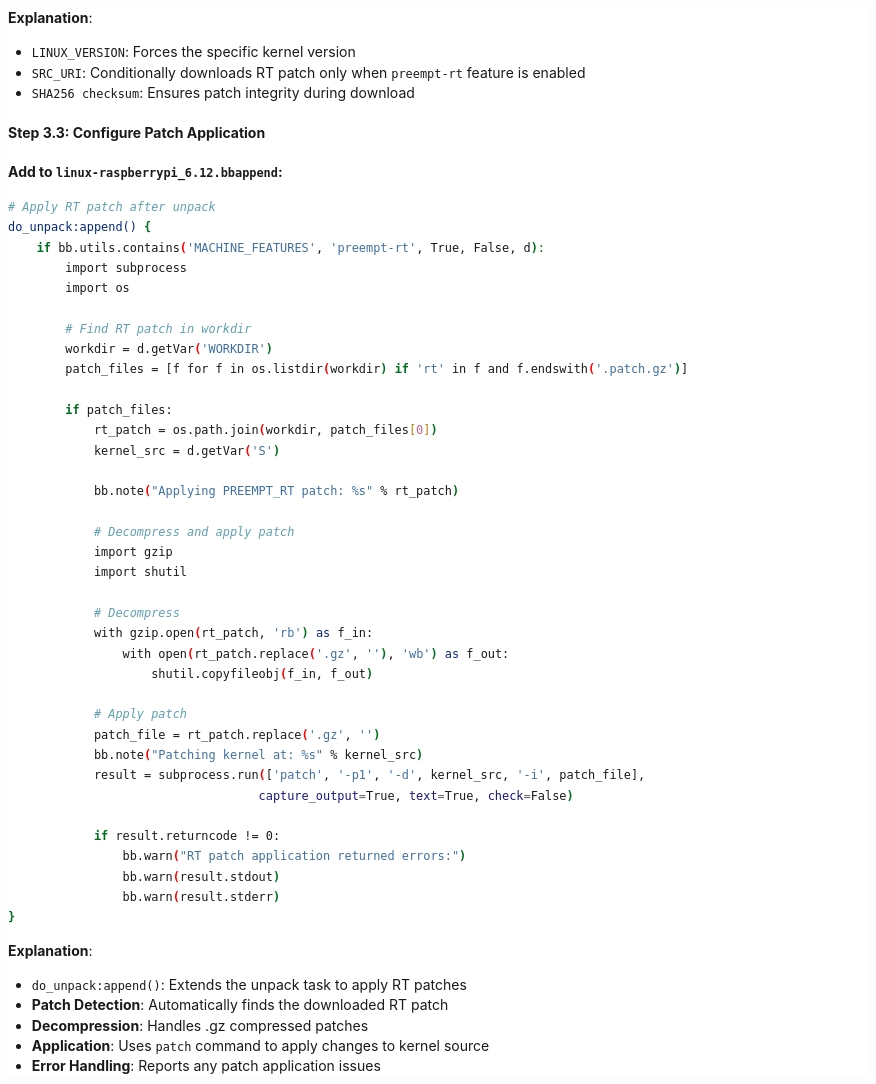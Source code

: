
**Explanation**:
- `LINUX_VERSION`: Forces the specific kernel version
- `SRC_URI`: Conditionally downloads RT patch only when `preempt-rt` feature is enabled
- `SHA256 checksum`: Ensures patch integrity during download

#### Step 3.3: Configure Patch Application
**Add to `linux-raspberrypi_6.12.bbappend`:**
```bash
# Apply RT patch after unpack
do_unpack:append() {
    if bb.utils.contains('MACHINE_FEATURES', 'preempt-rt', True, False, d):
        import subprocess
        import os
        
        # Find RT patch in workdir
        workdir = d.getVar('WORKDIR')
        patch_files = [f for f in os.listdir(workdir) if 'rt' in f and f.endswith('.patch.gz')]
        
        if patch_files:
            rt_patch = os.path.join(workdir, patch_files[0])
            kernel_src = d.getVar('S')
            
            bb.note("Applying PREEMPT_RT patch: %s" % rt_patch)
            
            # Decompress and apply patch
            import gzip
            import shutil
            
            # Decompress
            with gzip.open(rt_patch, 'rb') as f_in:
                with open(rt_patch.replace('.gz', ''), 'wb') as f_out:
                    shutil.copyfileobj(f_in, f_out)
            
            # Apply patch
            patch_file = rt_patch.replace('.gz', '')
            bb.note("Patching kernel at: %s" % kernel_src)
            result = subprocess.run(['patch', '-p1', '-d', kernel_src, '-i', patch_file], 
                                   capture_output=True, text=True, check=False)
            
            if result.returncode != 0:
                bb.warn("RT patch application returned errors:")
                bb.warn(result.stdout)
                bb.warn(result.stderr)
}
```

**Explanation**:
- `do_unpack:append()`: Extends the unpack task to apply RT patches
- **Patch Detection**: Automatically finds the downloaded RT patch
- **Decompression**: Handles .gz compressed patches
- **Application**: Uses `patch` command to apply changes to kernel source
- **Error Handling**: Reports any patch application issues
